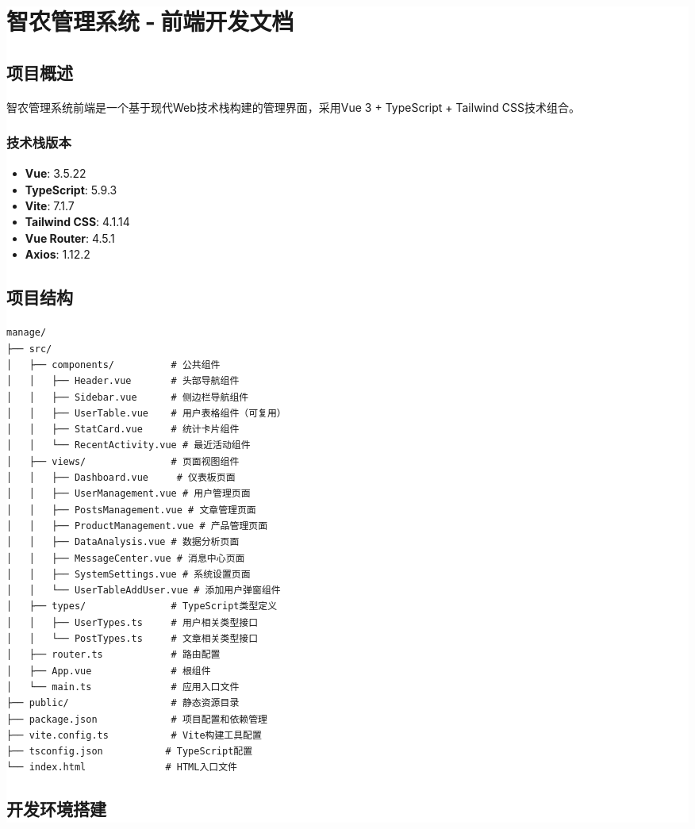 # 智农管理系统 - 前端开发文档

## 项目概述

智农管理系统前端是一个基于现代Web技术栈构建的管理界面，采用Vue 3 + TypeScript + Tailwind CSS技术组合。

### 技术栈版本

- **Vue**: 3.5.22
- **TypeScript**: 5.9.3
- **Vite**: 7.1.7
- **Tailwind CSS**: 4.1.14
- **Vue Router**: 4.5.1
- **Axios**: 1.12.2

## 项目结构

```
manage/
├── src/
│   ├── components/          # 公共组件
│   │   ├── Header.vue       # 头部导航组件
│   │   ├── Sidebar.vue      # 侧边栏导航组件
│   │   ├── UserTable.vue    # 用户表格组件（可复用）
│   │   ├── StatCard.vue     # 统计卡片组件
│   │   └── RecentActivity.vue # 最近活动组件
│   ├── views/               # 页面视图组件
│   │   ├── Dashboard.vue     # 仪表板页面
│   │   ├── UserManagement.vue # 用户管理页面
│   │   ├── PostsManagement.vue # 文章管理页面
│   │   ├── ProductManagement.vue # 产品管理页面
│   │   ├── DataAnalysis.vue # 数据分析页面
│   │   ├── MessageCenter.vue # 消息中心页面
│   │   ├── SystemSettings.vue # 系统设置页面
│   │   └── UserTableAddUser.vue # 添加用户弹窗组件
│   ├── types/               # TypeScript类型定义
│   │   ├── UserTypes.ts     # 用户相关类型接口
│   │   └── PostTypes.ts     # 文章相关类型接口
│   ├── router.ts            # 路由配置
│   ├── App.vue              # 根组件
│   └── main.ts              # 应用入口文件
├── public/                  # 静态资源目录
├── package.json             # 项目配置和依赖管理
├── vite.config.ts           # Vite构建工具配置
├── tsconfig.json           # TypeScript配置
└── index.html              # HTML入口文件
```

## 开发环境搭建
